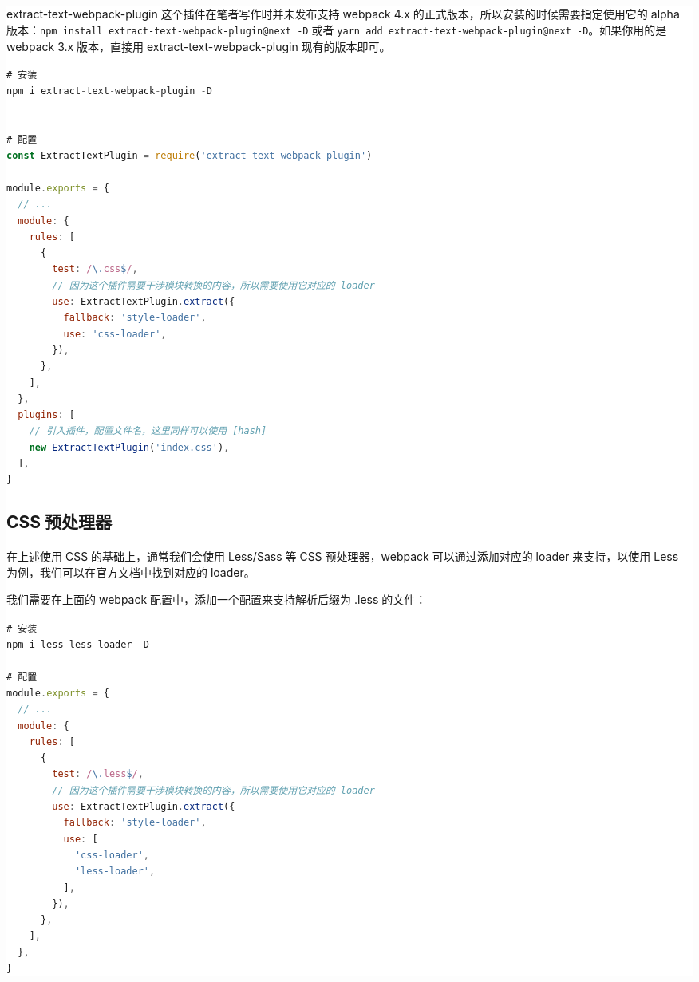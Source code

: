 extract-text-webpack-plugin 这个插件在笔者写作时并未发布支持 webpack 4.x 的正式版本，所以安装的时候需要指定使用它的 alpha 版本：`npm install extract-text-webpack-plugin@next -D` 或者 `yarn add extract-text-webpack-plugin@next -D`。如果你用的是 webpack 3.x 版本，直接用 extract-text-webpack-plugin 现有的版本即可。

```js
# 安装
npm i extract-text-webpack-plugin -D


# 配置
const ExtractTextPlugin = require('extract-text-webpack-plugin')

module.exports = {
  // ...
  module: {
    rules: [
      {
        test: /\.css$/,
        // 因为这个插件需要干涉模块转换的内容，所以需要使用它对应的 loader
        use: ExtractTextPlugin.extract({
          fallback: 'style-loader',
          use: 'css-loader',
        }),
      },
    ],
  },
  plugins: [
    // 引入插件，配置文件名，这里同样可以使用 [hash]
    new ExtractTextPlugin('index.css'),
  ],
}
```

## CSS 预处理器

在上述使用 CSS 的基础上，通常我们会使用 Less/Sass 等 CSS 预处理器，webpack 可以通过添加对应的 loader 来支持，以使用 Less 为例，我们可以在官方文档中找到对应的 loader。

我们需要在上面的 webpack 配置中，添加一个配置来支持解析后缀为 .less 的文件：

```js
# 安装
npm i less less-loader -D

# 配置
module.exports = {
  // ...
  module: {
    rules: [
      {
        test: /\.less$/,
        // 因为这个插件需要干涉模块转换的内容，所以需要使用它对应的 loader
        use: ExtractTextPlugin.extract({
          fallback: 'style-loader',
          use: [
            'css-loader',
            'less-loader',
          ],
        }),
      },
    ],
  },
}
```
